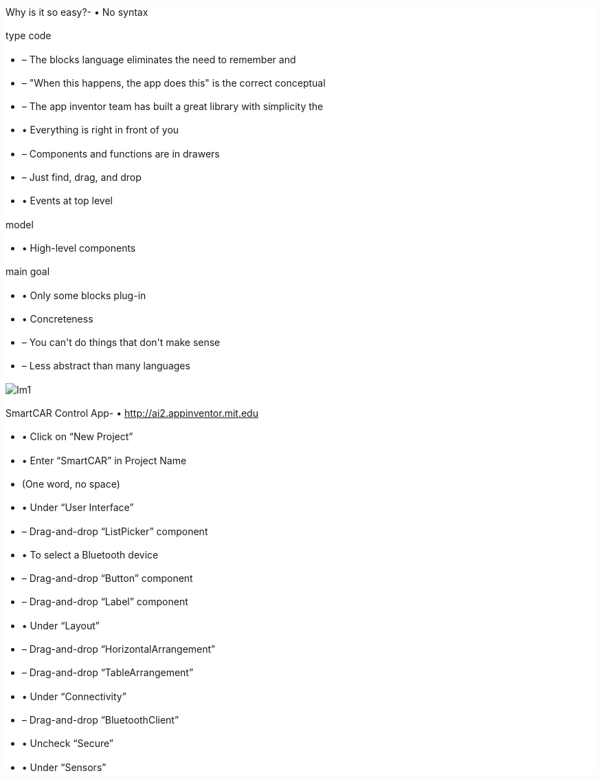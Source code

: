 Why is it so easy?- • No syntax

type code

- – The blocks language eliminates the need to remember and

- – "When this happens, the app does this" is the correct conceptual

- – The app inventor team has built a great library with simplicity the

- • Everything is right in front of you

- – Components and functions are in drawers

- – Just find, drag, and drop

- • Events at top level

model

- • High-level components

main goal

- • Only some blocks plug-in

- • Concreteness

- – You can't do things that don't make sense

- – Less abstract than many languages

![Im1](images/Im1)

SmartCAR Control App- • http://ai2.appinventor.mit.edu

- • Click on “New Project”

- • Enter “SmartCAR” in Project Name

- (One word, no space)

- • Under “User Interface”

- – Drag-and-drop “ListPicker” component

- • To select a Bluetooth device

- – Drag-and-drop “Button” component

- – Drag-and-drop “Label” component

- • Under “Layout”

- – Drag-and-drop “HorizontalArrangement”

- – Drag-and-drop “TableArrangement”

- • Under “Connectivity”

- – Drag-and-drop “BluetoothClient”

- • Uncheck “Secure”

- • Under “Sensors”
